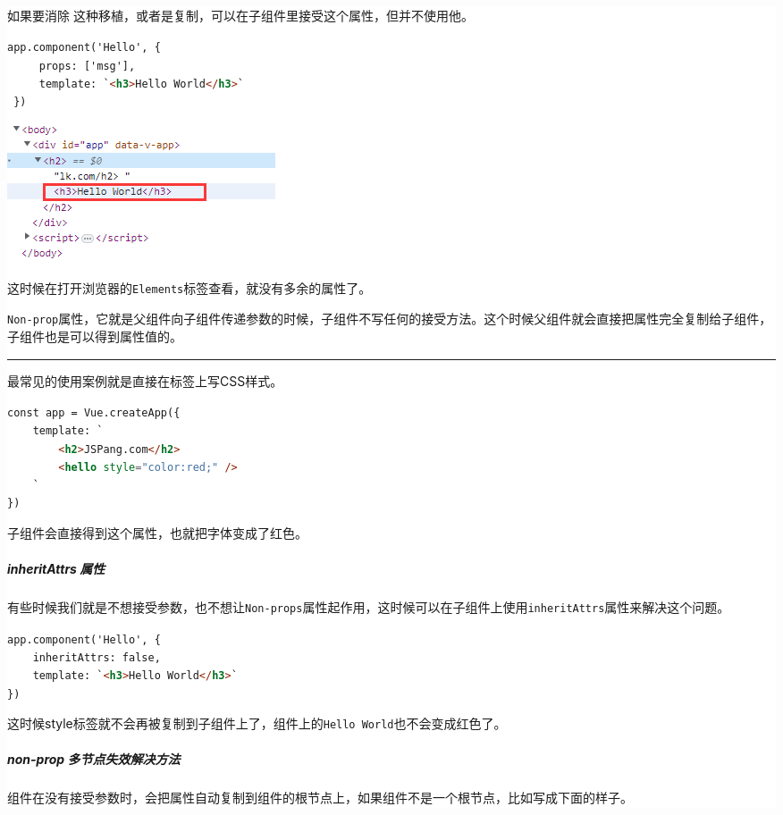 如果要消除 这种移植，或者是复制，可以在子组件里接受这个属性，但并不使用他。

```html
app.component('Hello', {
     props: ['msg'],
     template: `<h3>Hello World</h3>`
 })
```

![image-20230418112532541](vue.assets/image-20230418112532541.png)

这时候在打开浏览器的`Elements`标签查看，就没有多余的属性了。



`Non-prop`属性，它就是父组件向子组件传递参数的时候，子组件不写任何的接受方法。这个时候父组件就会直接把属性完全复制给子组件，子组件也是可以得到属性值的。

------

最常见的使用案例就是直接在标签上写CSS样式。



```html
const app = Vue.createApp({
    template: `
        <h2>JSPang.com</h2>
        <hello style="color:red;" />
    `
})
```

子组件会直接得到这个属性，也就把字体变成了红色。



##### inheritAttrs 属性

有些时候我们就是不想接受参数，也不想让`Non-props`属性起作用，这时候可以在子组件上使用`inheritAttrs`属性来解决这个问题。

```html
app.component('Hello', {
    inheritAttrs: false,
    template: `<h3>Hello World</h3>`
})
```

这时候style标签就不会再被复制到子组件上了，组件上的`Hello World`也不会变成红色了。

##### non-prop 多节点失效解决方法

组件在没有接受参数时，会把属性自动复制到组件的根节点上，如果组件不是一个根节点，比如写成下面的样子。
